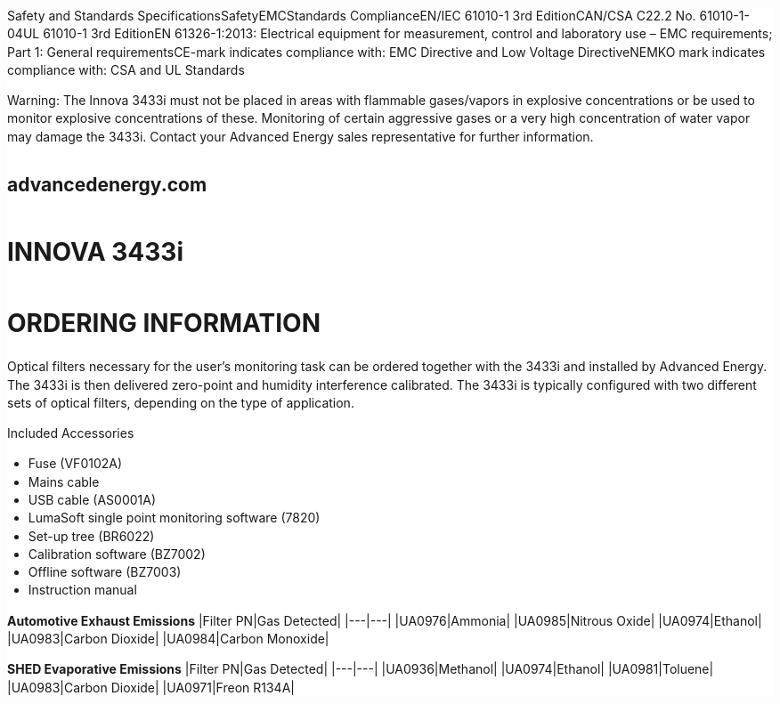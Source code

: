 Safety and Standards SpecificationsSafetyEMCStandards ComplianceEN/IEC 61010-1 3rd EditionCAN/CSA C22.2 No. 61010-1-04UL 61010-1 3rd EditionEN 61326-1:2013: Electrical equipment for measurement, control and laboratory use – EMC requirements; Part 1: General requirementsCE-mark indicates compliance with: EMC Directive and Low Voltage DirectiveNEMKO mark indicates compliance with: CSA and UL Standards

Warning: The Innova 3433i must not be placed in areas with flammable gases/vapors in explosive concentrations or be used to monitor explosive concentrations of these. Monitoring of certain aggressive gases or a very high concentration of water vapor may damage the 3433i. Contact your Advanced Energy sales representative for further information.

advancedenergy.com
---
# INNOVA 3433i

# ORDERING INFORMATION

Optical filters necessary for the user’s monitoring task can be ordered together with the 3433i and installed by Advanced Energy. The 3433i is then delivered zero-point and humidity interference calibrated. The 3433i is typically configured with two different sets of optical filters, depending on the type of application.

Included Accessories

- Fuse (VF0102A)
- Mains cable
- USB cable (AS0001A)
- LumaSoft single point monitoring software (7820)
- Set-up tree (BR6022)
- Calibration software (BZ7002)
- Offline software (BZ7003)
- Instruction manual

**Automotive Exhaust Emissions**
|Filter PN|Gas Detected|
|---|---|
|UA0976|Ammonia|
|UA0985|Nitrous Oxide|
|UA0974|Ethanol|
|UA0983|Carbon Dioxide|
|UA0984|Carbon Monoxide|

**SHED Evaporative Emissions**
|Filter PN|Gas Detected|
|---|---|
|UA0936|Methanol|
|UA0974|Ethanol|
|UA0981|Toluene|
|UA0983|Carbon Dioxide|
|UA0971|Freon R134A|
